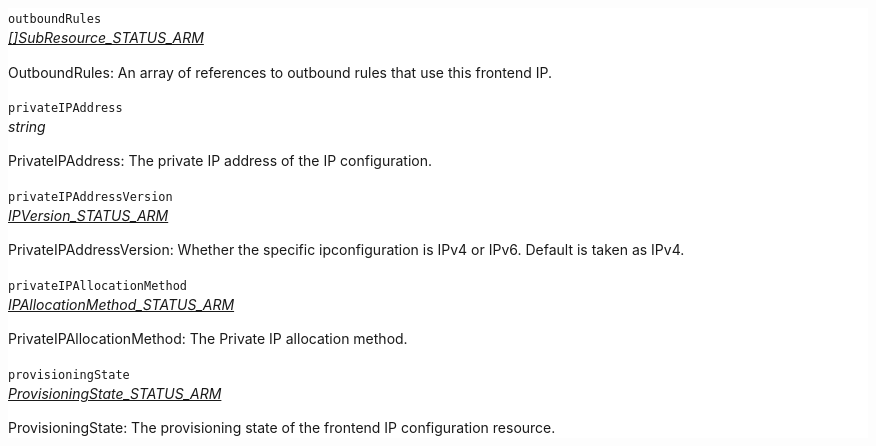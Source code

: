 <td>
<code>outboundRules</code><br/>
<em>
<a href="#network.azure.com/v1api20201101.SubResource_STATUS_ARM">
[]SubResource_STATUS_ARM
</a>
</em>
</td>
<td>
<p>OutboundRules: An array of references to outbound rules that use this frontend IP.</p>
</td>
</tr>
<tr>
<td>
<code>privateIPAddress</code><br/>
<em>
string
</em>
</td>
<td>
<p>PrivateIPAddress: The private IP address of the IP configuration.</p>
</td>
</tr>
<tr>
<td>
<code>privateIPAddressVersion</code><br/>
<em>
<a href="#network.azure.com/v1api20201101.IPVersion_STATUS_ARM">
IPVersion_STATUS_ARM
</a>
</em>
</td>
<td>
<p>PrivateIPAddressVersion: Whether the specific ipconfiguration is IPv4 or IPv6. Default is taken as IPv4.</p>
</td>
</tr>
<tr>
<td>
<code>privateIPAllocationMethod</code><br/>
<em>
<a href="#network.azure.com/v1api20201101.IPAllocationMethod_STATUS_ARM">
IPAllocationMethod_STATUS_ARM
</a>
</em>
</td>
<td>
<p>PrivateIPAllocationMethod: The Private IP allocation method.</p>
</td>
</tr>
<tr>
<td>
<code>provisioningState</code><br/>
<em>
<a href="#network.azure.com/v1api20201101.ProvisioningState_STATUS_ARM">
ProvisioningState_STATUS_ARM
</a>
</em>
</td>
<td>
<p>ProvisioningState: The provisioning state of the frontend IP configuration resource.</p>
</td>
</tr>
<tr>